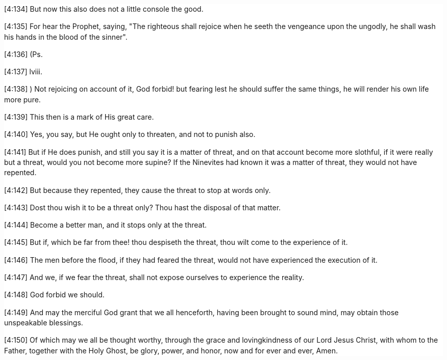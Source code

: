 [4:134] But now this also does not a little console the good.

[4:135] For hear the Prophet, saying, "The righteous shall rejoice when he seeth the vengeance upon the ungodly, he shall wash his hands in the blood of the sinner".

[4:136] (Ps.

[4:137] lviii.

[4:138] ) Not rejoicing on account of it, God forbid! but fearing lest he should suffer the same things, he will render his own life more pure.

[4:139] This then is a mark of His great care.

[4:140] Yes, you say, but He ought only to threaten, and not to punish also.

[4:141] But if He does punish, and still you say it is a matter of threat, and on that account become more slothful, if it were really but a threat, would you not become more supine? If the Ninevites had known it was a matter of threat, they would not have repented.

[4:142] But because they repented, they cause the threat to stop at words only.

[4:143] Dost thou wish it to be a threat only? Thou hast the disposal of that matter.

[4:144] Become a better man, and it stops only at the threat.

[4:145] But if, which be far from thee! thou despiseth the threat, thou wilt come to the experience of it.

[4:146] The men before the flood, if they had feared the threat, would not have experienced the execution of it.

[4:147] And we, if we fear the threat, shall not expose ourselves to experience the reality.

[4:148] God forbid we should.

[4:149] And may the merciful God grant that we all henceforth, having been brought to sound mind, may obtain those unspeakable blessings.

[4:150] Of which may we all be thought worthy, through the grace and lovingkindness of our Lord Jesus Christ, with whom to the Father, together with the Holy Ghost, be glory, power, and honor, now and for ever and ever, Amen.

